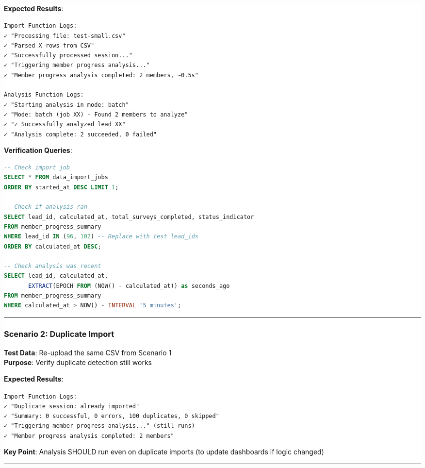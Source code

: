 **Expected Results**:
```
Import Function Logs:
✓ "Processing file: test-small.csv"
✓ "Parsed X rows from CSV"
✓ "Successfully processed session..."
✓ "Triggering member progress analysis..."
✓ "Member progress analysis completed: 2 members, ~0.5s"

Analysis Function Logs:
✓ "Starting analysis in mode: batch"
✓ "Mode: batch (job XX) - Found 2 members to analyze"
✓ "✓ Successfully analyzed lead XX"
✓ "Analysis complete: 2 succeeded, 0 failed"
```

**Verification Queries**:
```sql
-- Check import job
SELECT * FROM data_import_jobs 
ORDER BY started_at DESC LIMIT 1;

-- Check if analysis ran
SELECT lead_id, calculated_at, total_surveys_completed, status_indicator
FROM member_progress_summary
WHERE lead_id IN (96, 102) -- Replace with test lead_ids
ORDER BY calculated_at DESC;

-- Check analysis was recent
SELECT lead_id, calculated_at, 
       EXTRACT(EPOCH FROM (NOW() - calculated_at)) as seconds_ago
FROM member_progress_summary
WHERE calculated_at > NOW() - INTERVAL '5 minutes';
```

---

### **Scenario 2: Duplicate Import**

**Test Data**: Re-upload the same CSV from Scenario 1  
**Purpose**: Verify duplicate detection still works

**Expected Results**:
```
Import Function Logs:
✓ "Duplicate session: already imported"
✓ "Summary: 0 successful, 0 errors, 100 duplicates, 0 skipped"
✓ "Triggering member progress analysis..." (still runs)
✓ "Member progress analysis completed: 2 members"
```

**Key Point**: Analysis SHOULD run even on duplicate imports (to update dashboards if logic changed)

---
